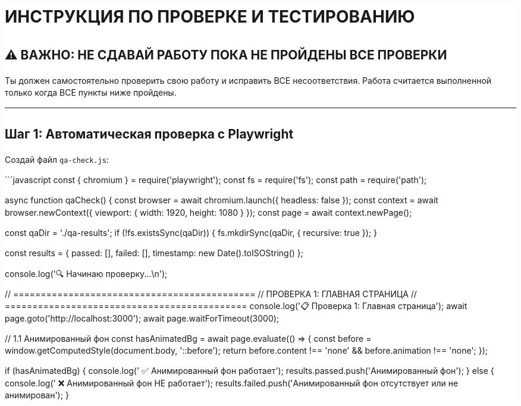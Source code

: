 # ИНСТРУКЦИЯ ПО ПРОВЕРКЕ И ТЕСТИРОВАНИЮ

## ⚠️ ВАЖНО: НЕ СДАВАЙ РАБОТУ ПОКА НЕ ПРОЙДЕНЫ ВСЕ ПРОВЕРКИ

Ты должен самостоятельно проверить свою работу и исправить ВСЕ несоответствия. Работа считается выполненной только когда ВСЕ пункты ниже пройдены.

---

## Шаг 1: Автоматическая проверка с Playwright

Создай файл `qa-check.js`:

\`\`\`javascript
const { chromium } = require('playwright');
const fs = require('fs');
const path = require('path');

async function qaCheck() {
  const browser = await chromium.launch({ headless: false });
  const context = await browser.newContext({
    viewport: { width: 1920, height: 1080 }
  });
  const page = await context.newPage();
  
  const qaDir = './qa-results';
  if (!fs.existsSync(qaDir)) {
    fs.mkdirSync(qaDir, { recursive: true });
  }

  const results = {
    passed: [],
    failed: [],
    timestamp: new Date().toISOString()
  };

  console.log('🔍 Начинаю проверку...\n');

  // ============================================
  // ПРОВЕРКА 1: ГЛАВНАЯ СТРАНИЦА
  // ============================================
  console.log('📋 Проверка 1: Главная страница');
  await page.goto('http://localhost:3000');
  await page.waitForTimeout(3000);

  // 1.1 Анимированный фон
  const hasAnimatedBg = await page.evaluate(() => {
    const before = window.getComputedStyle(document.body, '::before');
    return before.content !== 'none' && before.animation !== 'none';
  });
  
  if (hasAnimatedBg) {
    console.log('  ✅ Анимированный фон работает');
    results.passed.push('Анимированный фон');
  } else {
    console.log('  ❌ Анимированный фон НЕ работает');
    results.failed.push('Анимированный фон отсутствует или не анимирован');
  }
